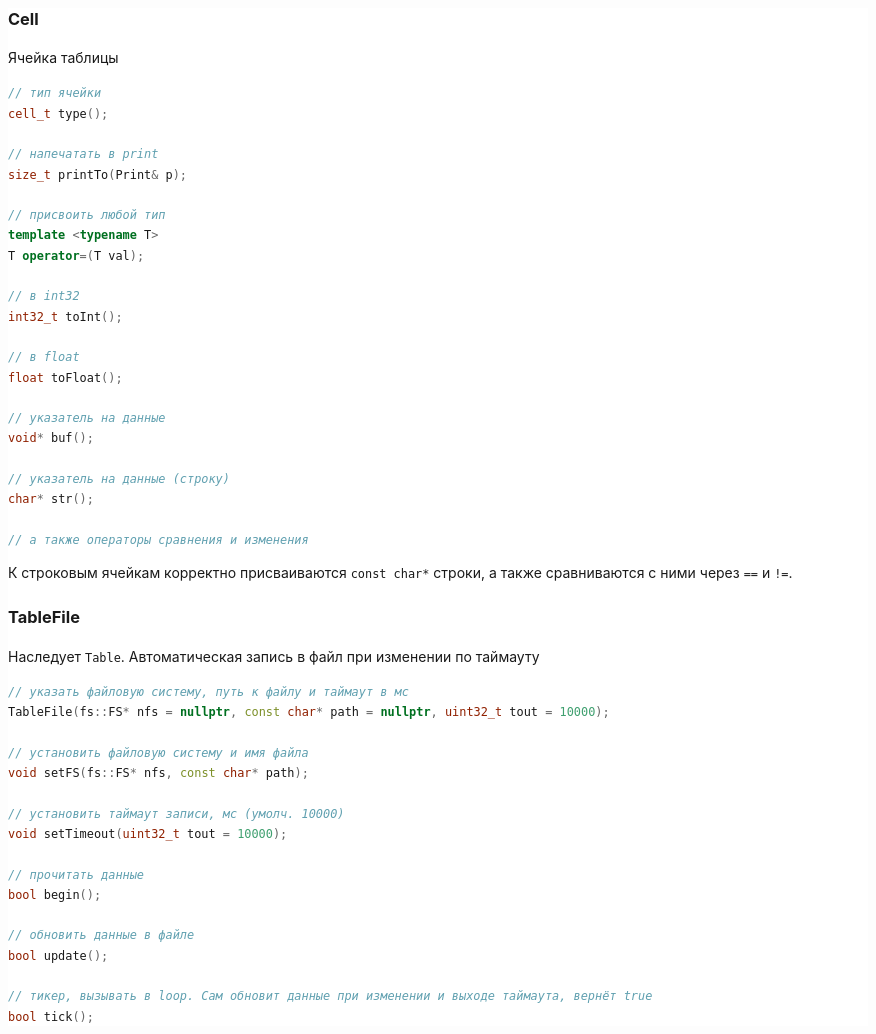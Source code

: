 ### Cell
Ячейка таблицы
```cpp
// тип ячейки
cell_t type();

// напечатать в print
size_t printTo(Print& p);

// присвоить любой тип
template <typename T>
T operator=(T val);

// в int32
int32_t toInt();

// в float
float toFloat();

// указатель на данные
void* buf();

// указатель на данные (строку)
char* str();

// а также операторы сравнения и изменения
```

К строковым ячейкам корректно присваиваются `const char*` строки, а также сравниваются с ними через `==` и `!=`.

### TableFile
Наследует `Table`. Автоматическая запись в файл при изменении по таймауту

```cpp
// указать файловую систему, путь к файлу и таймаут в мс
TableFile(fs::FS* nfs = nullptr, const char* path = nullptr, uint32_t tout = 10000);

// установить файловую систему и имя файла
void setFS(fs::FS* nfs, const char* path);

// установить таймаут записи, мс (умолч. 10000)
void setTimeout(uint32_t tout = 10000);

// прочитать данные
bool begin();

// обновить данные в файле
bool update();

// тикер, вызывать в loop. Сам обновит данные при изменении и выходе таймаута, вернёт true
bool tick();
```
